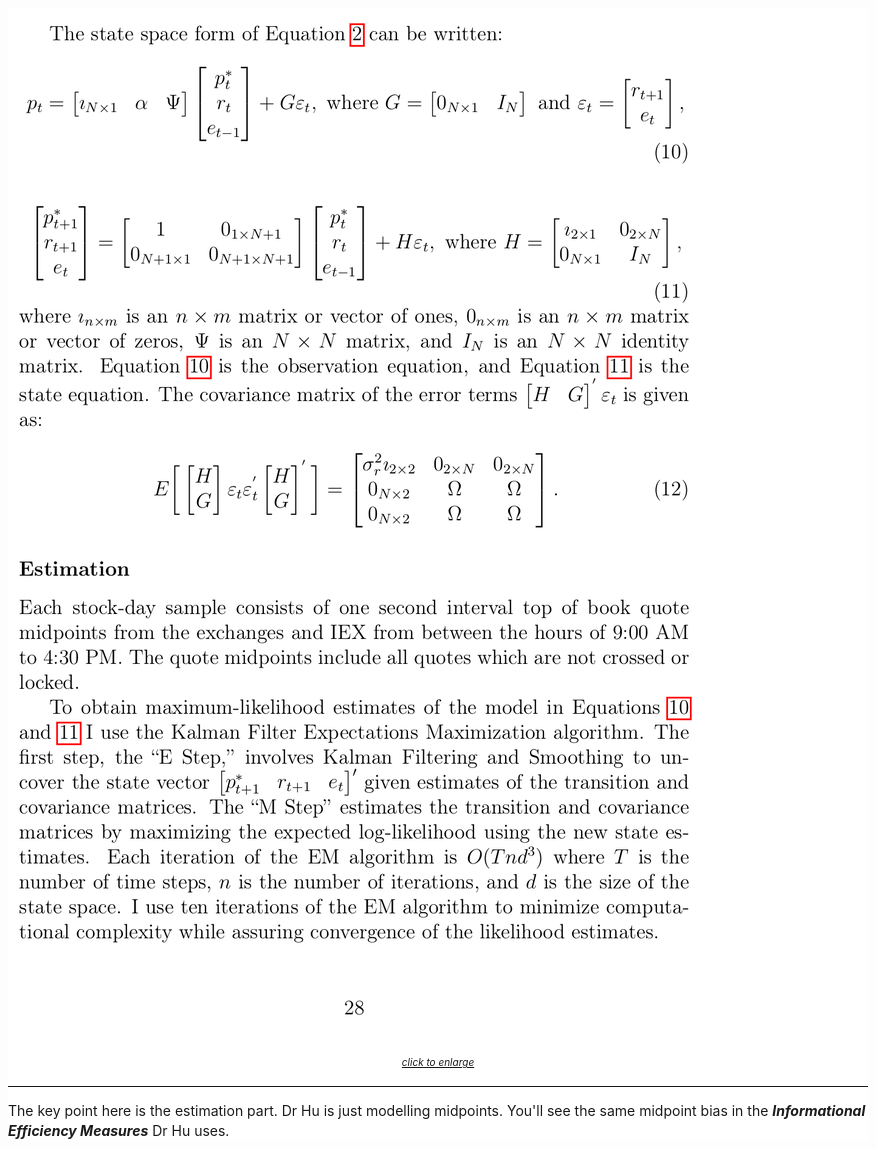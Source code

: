 [![Dr Hu p28](images/hu_kalman_2.png)<p align="center"><span style="font-size: x-small;"><em>click to enlarge</em></span></p>]()
___
The key point here is the estimation part. Dr Hu is just modelling midpoints. You'll see the same midpoint bias in the ***Informational Efficiency Measures*** Dr Hu uses. 
